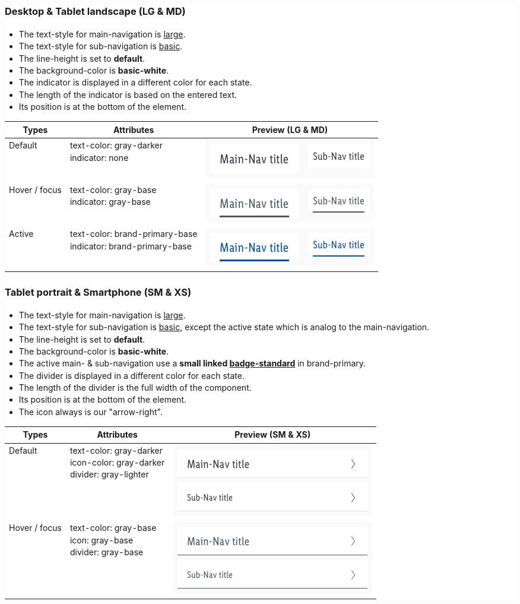 ### Desktop & Tablet landscape (LG & MD)

- The text-style for main-navigation is [large](../../General/Typography/Typography.md#large).
- The text-style for sub-navigation is [basic](../../General/Typography/Typography.md#basic).
- The line-height is set to **default**.
- The background-color is **basic-white**.
- The indicator is displayed in a different color for each state.
- The length of the indicator is based on the entered text.
- Its position is at the bottom of the element.

| Types | Attributes | Preview (LG & MD) |
|---|---|---|
| Default | text-color: gray-darker<br>indicator: none| ![main-nav LG/MD default](assets/main+sub/LG+MD/default@1x.png) |
| Hover / focus | text-color: gray-base<br>indicator: gray-base | ![main: LG/MD hover/focus](assets/main+sub/LG+MD/hover-focus@1x.png) |
| Active | text-color: brand-primary-base<br>indicator: brand-primary-base | ![main: LG/MD active](assets/main+sub/LG+MD/active@1x.png) |

### Tablet portrait & Smartphone (SM & XS)

- The text-style for main-navigation is [large](../../General/Typography/Typography.md#large).
- The text-style for sub-navigation is [basic](../../General/Typography/Typography.md#basic), except the active state which is analog to the main-navigation.
- The line-height is set to **default**.
- The background-color is **basic-white**.
- The active main- & sub-navigation use a **small linked [badge-standard](../Badge/Badge.md)** in brand-primary.
- The divider is displayed in a different color for each state.
- The length of the divider is the full width of the component.
- Its position is at the bottom of the element.
- The icon always is our "arrow-right".

| Types | Attributes | Preview (SM & XS) |
|---|---|---|
| Default | text-color: gray-darker<br>icon-color: gray-darker<br>divider: gray-lighter | ![main: SM/XS default](assets/main+sub/SM+XS/default@1x.png)|
| Hover / focus | text-color: gray-base<br>icon: gray-base<br>divider: gray-base | ![main-nav SM/XS default](assets/main+sub/SM+XS/hover-focus@1x.png) |